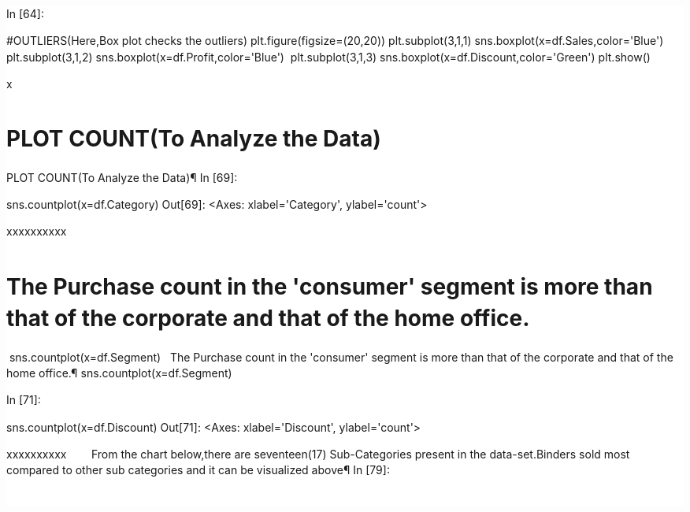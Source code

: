 In [64]:

#OUTLIERS(Here,Box plot checks the outliers)
plt.figure(figsize=(20,20))
plt.subplot(3,1,1)
sns.boxplot(x=df.Sales,color='Blue')
​
plt.subplot(3,1,2)
sns.boxplot(x=df.Profit,color='Blue')
​
plt.subplot(3,1,3)
sns.boxplot(x=df.Discount,color='Green')
plt.show()


x
 
# PLOT COUNT(To Analyze the Data)
PLOT COUNT(To Analyze the Data)¶
In [69]:

sns.countplot(x=df.Category)
Out[69]:
<Axes: xlabel='Category', ylabel='count'>


xxxxxxxxxx
# The Purchase count in the 'consumer' segment is more than that of the corporate and that of the home office.
​
sns.countplot(x=df.Segment)
​
​
The Purchase count in the 'consumer' segment is more than that of the corporate and that of the home office.¶
sns.countplot(x=df.Segment)

In [71]:

sns.countplot(x=df.Discount)
Out[71]:
<Axes: xlabel='Discount', ylabel='count'>


xxxxxxxxxx
​
​
​
    
From the chart below,there are seventeen(17) Sub-Categories present in the data-set.Binders sold most compared to other sub categories and it can be visualized above¶
In [79]:

 